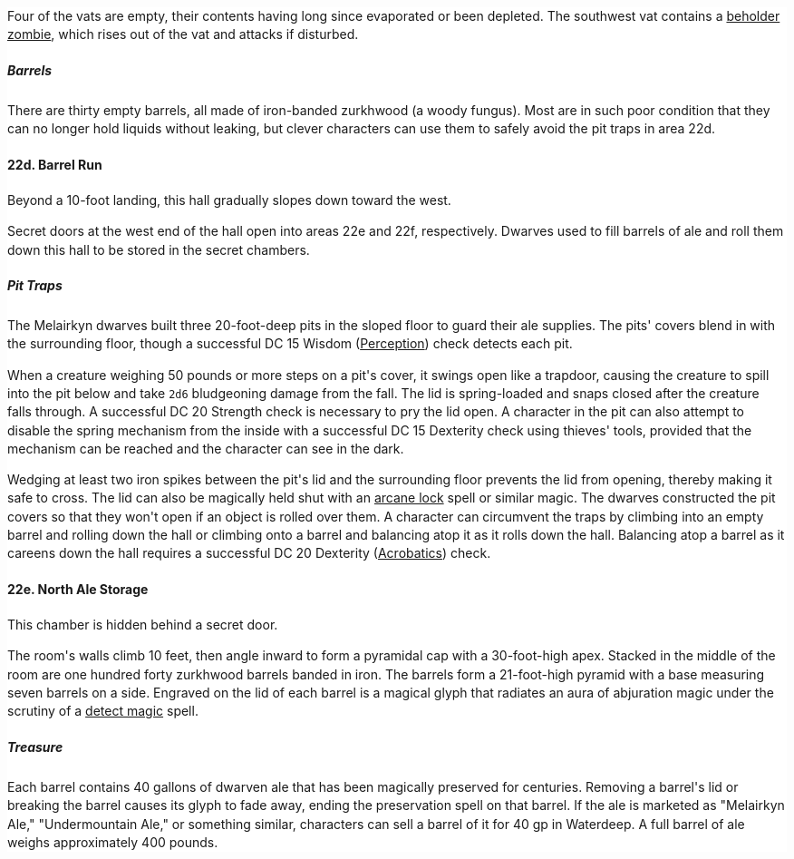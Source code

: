 Four of the vats are empty, their contents having long since evaporated or been depleted. The southwest vat contains a [beholder zombie](/3-Mechanics/CLI/bestiary/undead/beholder-zombie.md), which rises out of the vat and attacks if disturbed.

##### Barrels

There are thirty empty barrels, all made of iron-banded zurkhwood (a woody fungus). Most are in such poor condition that they can no longer hold liquids without leaking, but clever characters can use them to safely avoid the pit traps in area 22d.

#### 22d. Barrel Run

Beyond a 10-foot landing, this hall gradually slopes down toward the west.

Secret doors at the west end of the hall open into areas 22e and 22f, respectively. Dwarves used to fill barrels of ale and roll them down this hall to be stored in the secret chambers.

##### Pit Traps

The Melairkyn dwarves built three 20-foot-deep pits in the sloped floor to guard their ale supplies. The pits' covers blend in with the surrounding floor, though a successful DC 15 Wisdom ([Perception](/3-Mechanics/CLI/rules/skills.md#Perception)) check detects each pit.

When a creature weighing 50 pounds or more steps on a pit's cover, it swings open like a trapdoor, causing the creature to spill into the pit below and take `2d6` bludgeoning damage from the fall. The lid is spring-loaded and snaps closed after the creature falls through. A successful DC 20 Strength check is necessary to pry the lid open. A character in the pit can also attempt to disable the spring mechanism from the inside with a successful DC 15 Dexterity check using thieves' tools, provided that the mechanism can be reached and the character can see in the dark.

Wedging at least two iron spikes between the pit's lid and the surrounding floor prevents the lid from opening, thereby making it safe to cross. The lid can also be magically held shut with an [arcane lock](/3-Mechanics/CLI/spells/arcane-lock.md) spell or similar magic. The dwarves constructed the pit covers so that they won't open if an object is rolled over them. A character can circumvent the traps by climbing into an empty barrel and rolling down the hall or climbing onto a barrel and balancing atop it as it rolls down the hall. Balancing atop a barrel as it careens down the hall requires a successful DC 20 Dexterity ([Acrobatics](/3-Mechanics/CLI/rules/skills.md#Acrobatics)) check.

#### 22e. North Ale Storage

This chamber is hidden behind a secret door.

The room's walls climb 10 feet, then angle inward to form a pyramidal cap with a 30-foot-high apex. Stacked in the middle of the room are one hundred forty zurkhwood barrels banded in iron. The barrels form a 21-foot-high pyramid with a base measuring seven barrels on a side. Engraved on the lid of each barrel is a magical glyph that radiates an aura of abjuration magic under the scrutiny of a [detect magic](/3-Mechanics/CLI/spells/detect-magic.md) spell.

##### Treasure

Each barrel contains 40 gallons of dwarven ale that has been magically preserved for centuries. Removing a barrel's lid or breaking the barrel causes its glyph to fade away, ending the preservation spell on that barrel. If the ale is marketed as "Melairkyn Ale," "Undermountain Ale," or something similar, characters can sell a barrel of it for 40 gp in Waterdeep. A full barrel of ale weighs approximately 400 pounds.

